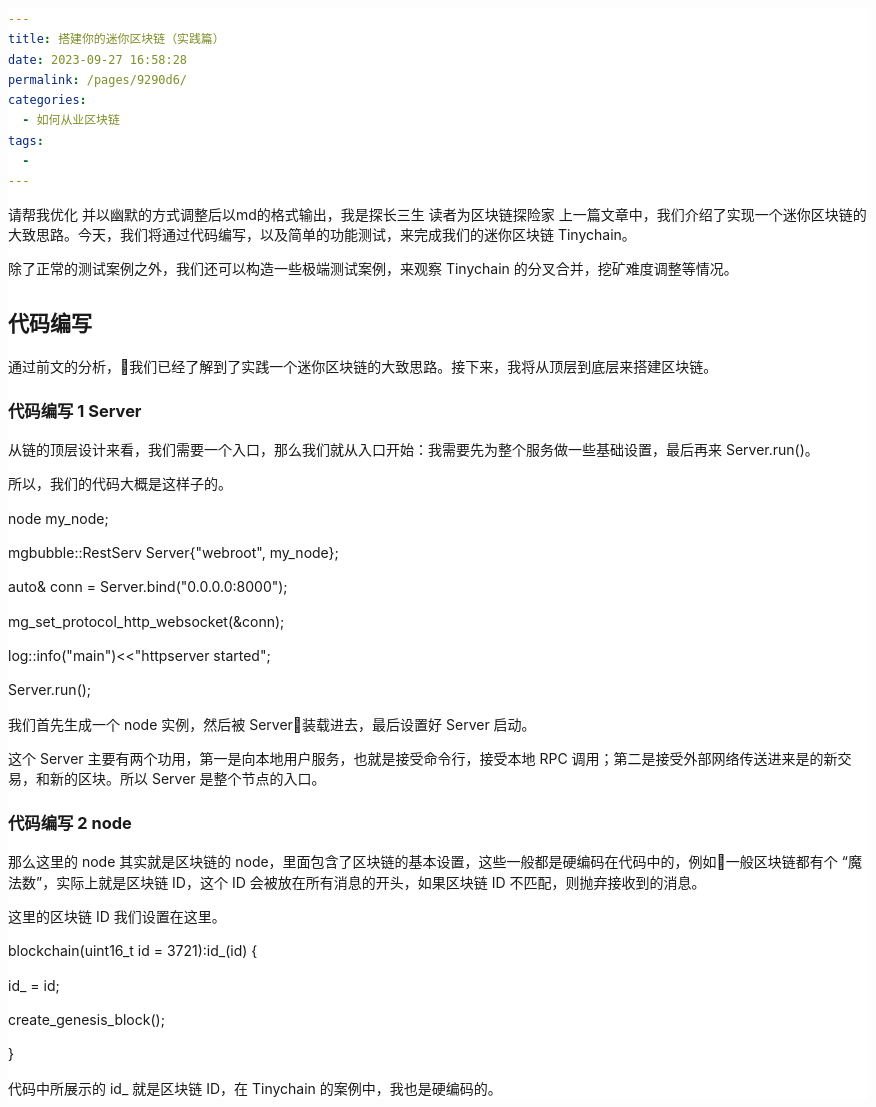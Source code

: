 ```yaml
---
title: 搭建你的迷你区块链（实践篇）
date: 2023-09-27 16:58:28
permalink: /pages/9290d6/
categories: 
  - 如何从业区块链
tags: 
  - 
---
```

请帮我优化 并以幽默的方式调整后以md的格式输出，我是探长三生 读者为区块链探险家
上一篇文章中，我们介绍了实现一个迷你区块链的大致思路。今天，我们将通过代码编写，以及简单的功能测试，来完成我们的迷你区块链 Tinychain。

除了正常的测试案例之外，我们还可以构造一些极端测试案例，来观察 Tinychain 的分叉合并，挖矿难度调整等情况。

代码编写
----

通过前文的分析，我们已经了解到了实践一个迷你区块链的大致思路。接下来，我将从顶层到底层来搭建区块链。

### 代码编写 1 Server

从链的顶层设计来看，我们需要一个入口，那么我们就从入口开始：我需要先为整个服务做一些基础设置，最后再来 Server.run()。

所以，我们的代码大概是这样子的。

node my_node;

mgbubble::RestServ Server{"webroot", my_node};

auto& conn = Server.bind("0.0.0.0:8000");

mg_set_protocol_http_websocket(&conn);

log::info("main")<<"httpserver started";

Server.run();

我们首先生成一个 node 实例，然后被 Server装载进去，最后设置好 Server 启动。

这个 Server 主要有两个功用，第一是向本地用户服务，也就是接受命令行，接受本地 RPC 调用；第二是接受外部网络传送进来是的新交易，和新的区块。所以 Server 是整个节点的入口。

### 代码编写 2 node

那么这里的 node 其实就是区块链的 node，里面包含了区块链的基本设置，这些一般都是硬编码在代码中的，例如一般区块链都有个 “魔法数”，实际上就是区块链 ID，这个 ID 会被放在所有消息的开头，如果区块链 ID 不匹配，则抛弃接收到的消息。

这里的区块链 ID 我们设置在这里。

blockchain(uint16_t id = 3721):id_(id) {

id_ = id;

create_genesis_block();

}

代码中所展示的 id_ 就是区块链 ID，在 Tinychain 的案例中，我也是硬编码的。
